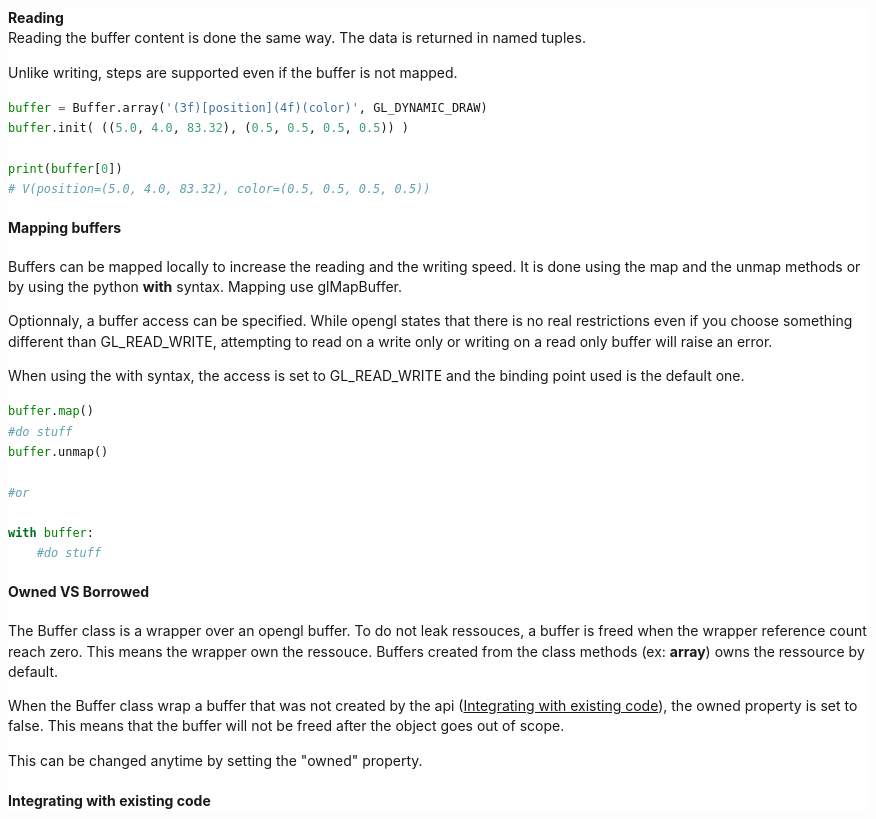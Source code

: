 **Reading**  
Reading the buffer content is done the same way. The data is returned in named
tuples. 

Unlike writing, steps are supported even if the buffer is not mapped.

```python
buffer = Buffer.array('(3f)[position](4f)(color)', GL_DYNAMIC_DRAW)
buffer.init( ((5.0, 4.0, 83.32), (0.5, 0.5, 0.5, 0.5)) )

print(buffer[0])
# V(position=(5.0, 4.0, 83.32), color=(0.5, 0.5, 0.5, 0.5))
```

<a name="mapping"></a>  
#### **Mapping buffers**

Buffers can be mapped locally to increase the reading and the writing speed. It is done
using the map and the unmap methods or by using the python **with** syntax. Mapping use
glMapBuffer. 

Optionnaly, a buffer access can be specified. While opengl states that there is no
real restrictions even if you choose something different than GL_READ_WRITE, attempting
to read on a write only or writing on a read only buffer will raise an error.

When using the with syntax, the access is set to GL_READ_WRITE and the
binding point used is the default one.

```python
buffer.map()
#do stuff
buffer.unmap()

#or

with buffer:
    #do stuff
```

<a name="owned"></a>  
#### **Owned VS Borrowed**

The Buffer class is a wrapper over an opengl buffer. To do not leak ressouces, a buffer
is freed when the wrapper reference count reach zero. This means the wrapper own the ressouce.
Buffers created from the class methods (ex: **array**) owns the ressource by default.

When the Buffer class wrap a buffer that was not created by the api ([Integrating with existing code](#integrate)),
the owned property is set to false. This means that the buffer will not be freed after the object goes out of scope.

This can be changed anytime by setting the "owned" property.


<a name="integrate"></a>  
#### **Integrating with existing code**
